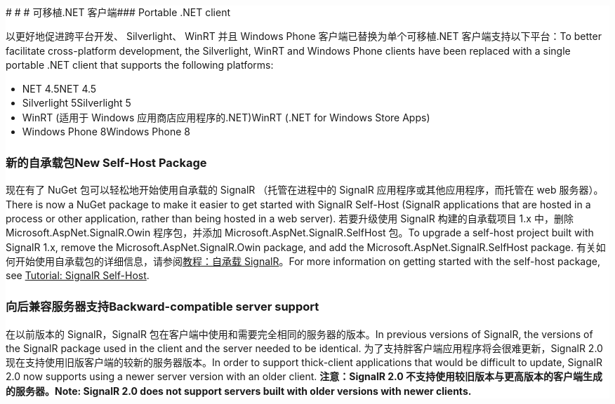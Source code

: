 <a id="portable"></a> <span data-ttu-id="f05e8-367"># # # 可移植.NET 客户端</span><span class="sxs-lookup"><span data-stu-id="f05e8-367">### Portable .NET client</span></span>

<span data-ttu-id="f05e8-368">以更好地促进跨平台开发、 Silverlight、 WinRT 并且 Windows Phone 客户端已替换为单个可移植.NET 客户端支持以下平台：</span><span class="sxs-lookup"><span data-stu-id="f05e8-368">To better facilitate cross-platform development, the Silverlight, WinRT and Windows Phone clients have been replaced with a single portable .NET client that supports the following platforms:</span></span>

- <span data-ttu-id="f05e8-369">NET 4.5</span><span class="sxs-lookup"><span data-stu-id="f05e8-369">NET 4.5</span></span>
- <span data-ttu-id="f05e8-370">Silverlight 5</span><span class="sxs-lookup"><span data-stu-id="f05e8-370">Silverlight 5</span></span>
- <span data-ttu-id="f05e8-371">WinRT (适用于 Windows 应用商店应用程序的.NET)</span><span class="sxs-lookup"><span data-stu-id="f05e8-371">WinRT (.NET for Windows Store Apps)</span></span>
- <span data-ttu-id="f05e8-372">Windows Phone 8</span><span class="sxs-lookup"><span data-stu-id="f05e8-372">Windows Phone 8</span></span>

<a id="selfhost"></a>

### <a name="new-self-host-package"></a><span data-ttu-id="f05e8-373">新的自承载包</span><span class="sxs-lookup"><span data-stu-id="f05e8-373">New Self-Host Package</span></span>

<span data-ttu-id="f05e8-374">现在有了 NuGet 包可以轻松地开始使用自承载的 SignalR （托管在进程中的 SignalR 应用程序或其他应用程序，而托管在 web 服务器）。</span><span class="sxs-lookup"><span data-stu-id="f05e8-374">There is now a NuGet package to make it easier to get started with SignalR Self-Host (SignalR applications that are hosted in a process or other application, rather than being hosted in a web server).</span></span> <span data-ttu-id="f05e8-375">若要升级使用 SignalR 构建的自承载项目 1.x 中，删除 Microsoft.AspNet.SignalR.Owin 程序包，并添加 Microsoft.AspNet.SignalR.SelfHost 包。</span><span class="sxs-lookup"><span data-stu-id="f05e8-375">To upgrade a self-host project built with SignalR 1.x, remove the Microsoft.AspNet.SignalR.Owin package, and add the Microsoft.AspNet.SignalR.SelfHost package.</span></span> <span data-ttu-id="f05e8-376">有关如何开始使用自承载包的详细信息，请参阅[教程：自承载 SignalR](../../../signalr/overview/deployment/tutorial-signalr-self-host.md)。</span><span class="sxs-lookup"><span data-stu-id="f05e8-376">For more information on getting started with the self-host package, see [Tutorial: SignalR Self-Host](../../../signalr/overview/deployment/tutorial-signalr-self-host.md).</span></span>

<a id="backwardcompat"></a>

### <a name="backward-compatible-server-support"></a><span data-ttu-id="f05e8-377">向后兼容服务器支持</span><span class="sxs-lookup"><span data-stu-id="f05e8-377">Backward-compatible server support</span></span>

<span data-ttu-id="f05e8-378">在以前版本的 SignalR，SignalR 包在客户端中使用和需要完全相同的服务器的版本。</span><span class="sxs-lookup"><span data-stu-id="f05e8-378">In previous versions of SignalR, the versions of the SignalR package used in the client and the server needed to be identical.</span></span> <span data-ttu-id="f05e8-379">为了支持胖客户端应用程序将会很难更新，SignalR 2.0 现在支持使用旧版客户端的较新的服务器版本。</span><span class="sxs-lookup"><span data-stu-id="f05e8-379">In order to support thick-client applications that would be difficult to update, SignalR 2.0 now supports using a newer server version with an older client.</span></span> <span data-ttu-id="f05e8-380">**注意：SignalR 2.0 不支持使用较旧版本与更高版本的客户端生成的服务器。**</span><span class="sxs-lookup"><span data-stu-id="f05e8-380">**Note: SignalR 2.0 does not support servers built with older versions with newer clients.**</span></span>

<a id="remove40"></a>
